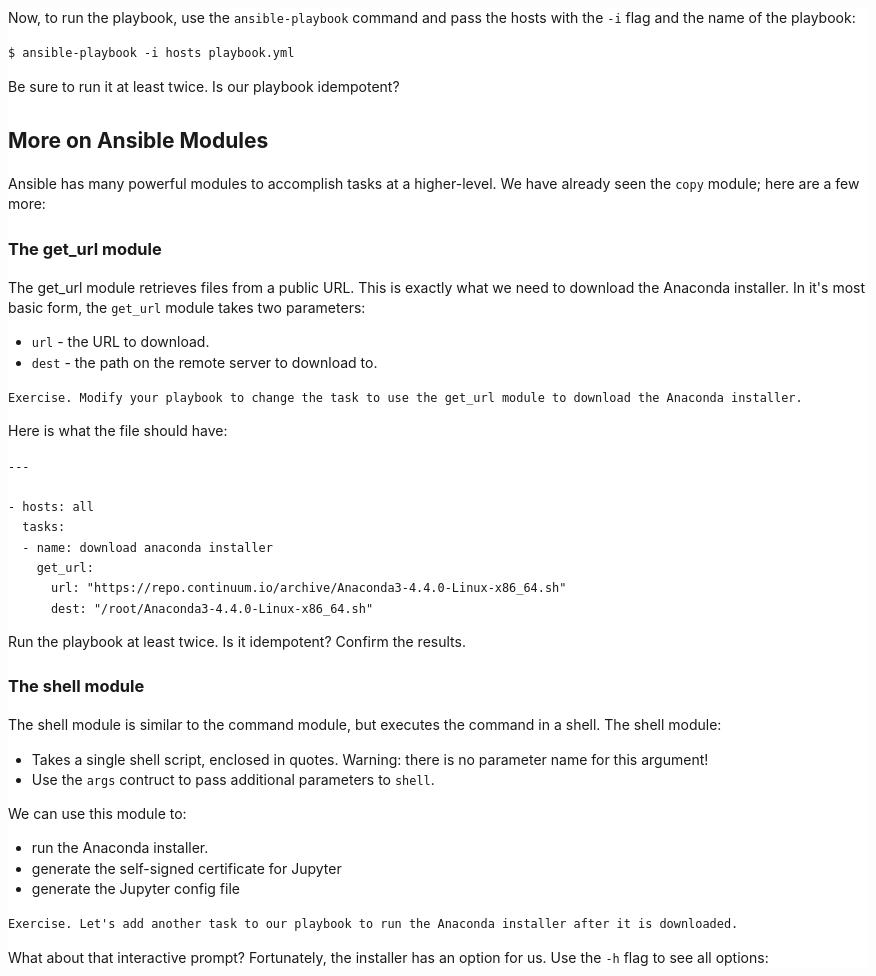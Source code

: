 Now, to run the playbook, use the `ansible-playbook` command and pass the hosts with the `-i` flag and the name of the playbook:

```
$ ansible-playbook -i hosts playbook.yml
```
Be sure to run it at least twice. Is our playbook idempotent?


## More on Ansible Modules

Ansible has many powerful modules to accomplish tasks at a higher-level. We have already seen the `copy` module; here are a few more:

### The get_url module
The get_url module retrieves files from a public URL. This is exactly what we need to download the Anaconda installer. In it's most basic form, the `get_url` module takes two parameters:
  * `url` - the URL to download.
  * `dest` - the path on the remote server to download to. 

```
Exercise. Modify your playbook to change the task to use the get_url module to download the Anaconda installer.
```

Here is what the file should have:
```
---

- hosts: all
  tasks:
  - name: download anaconda installer
    get_url:
      url: "https://repo.continuum.io/archive/Anaconda3-4.4.0-Linux-x86_64.sh"
      dest: "/root/Anaconda3-4.4.0-Linux-x86_64.sh"
```
Run the playbook at least twice. Is it idempotent? Confirm the results.


### The shell module
The shell module is similar to the command module, but executes the command in a shell. The shell module:
  * Takes a single shell script, enclosed in quotes. Warning: there is no parameter name for this argument!
  * Use the `args` contruct to pass additional parameters to `shell`.

We can use this module to:
  * run the Anaconda installer.
  * generate the self-signed certificate for Jupyter
  * generate the Jupyter config file

```
Exercise. Let's add another task to our playbook to run the Anaconda installer after it is downloaded. 
```
What about that interactive prompt? Fortunately, the installer has an option for us. Use the `-h` flag to see all options:
